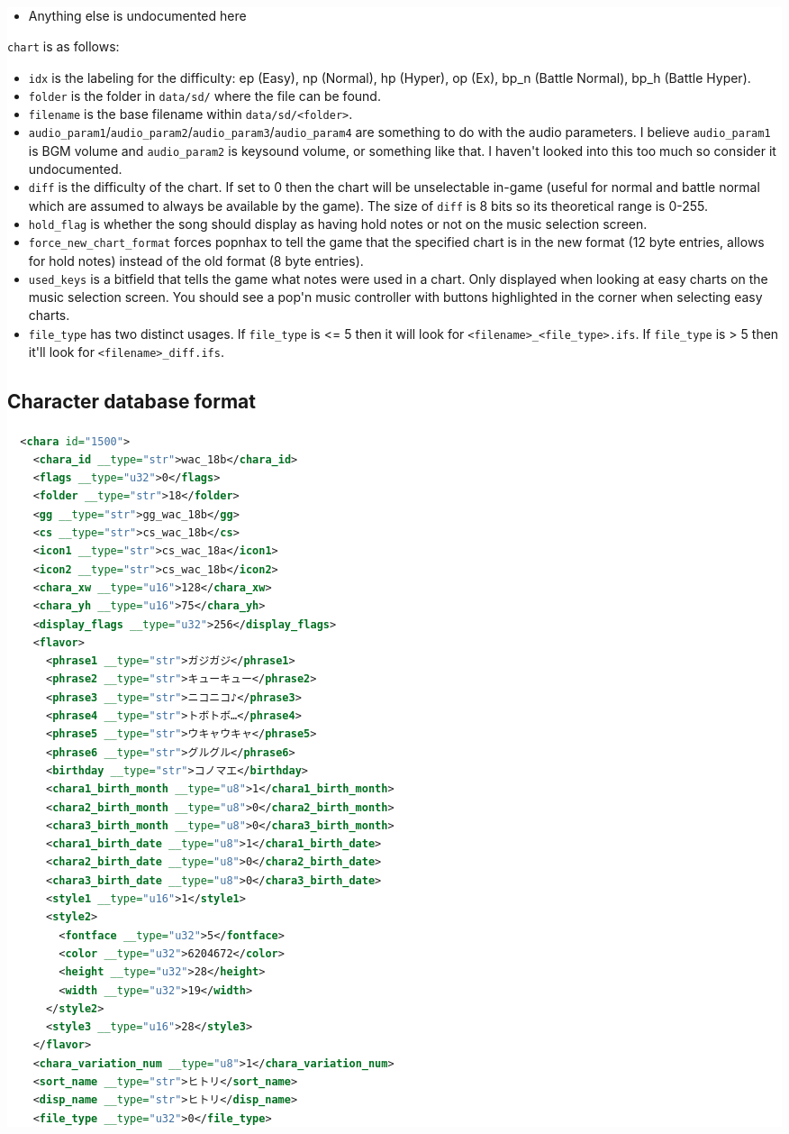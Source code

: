   - Anything else is undocumented here

`chart` is as follows:
- `idx` is the labeling for the difficulty: ep (Easy), np (Normal), hp (Hyper), op (Ex), bp_n (Battle Normal), bp_h (Battle Hyper).
- `folder` is the folder in `data/sd/` where the file can be found.
- `filename` is the base filename within `data/sd/<folder>`.
- `audio_param1`/`audio_param2`/`audio_param3`/`audio_param4` are something to do with the audio parameters. I believe `audio_param1` is BGM volume and `audio_param2` is keysound volume, or something like that. I haven't looked into this too much so consider it undocumented.
- `diff` is the difficulty of the chart. If set to 0 then the chart will be unselectable in-game (useful for normal and battle normal which are assumed to always be available by the game). The size of `diff` is 8 bits so its theoretical range is 0-255.
- `hold_flag` is whether the song should display as having hold notes or not on the music selection screen.
- `force_new_chart_format` forces popnhax to tell the game that the specified chart is in the new format (12 byte entries, allows for hold notes) instead of the old format (8 byte entries).
- `used_keys` is a bitfield that tells the game what notes were used in a chart. Only displayed when looking at easy charts on the music selection screen. You should see a pop'n music controller with buttons highlighted in the corner when selecting easy charts.
- `file_type` has two distinct usages. If `file_type` is <= 5 then it will look for `<filename>_<file_type>.ifs`. If `file_type` is > 5 then it'll look for `<filename>_diff.ifs`.

## Character database format

```xml
  <chara id="1500">
    <chara_id __type="str">wac_18b</chara_id>
    <flags __type="u32">0</flags>
    <folder __type="str">18</folder>
    <gg __type="str">gg_wac_18b</gg>
    <cs __type="str">cs_wac_18b</cs>
    <icon1 __type="str">cs_wac_18a</icon1>
    <icon2 __type="str">cs_wac_18b</icon2>
    <chara_xw __type="u16">128</chara_xw>
    <chara_yh __type="u16">75</chara_yh>
    <display_flags __type="u32">256</display_flags>
    <flavor>
      <phrase1 __type="str">ガジガジ</phrase1>
      <phrase2 __type="str">キューキュー</phrase2>
      <phrase3 __type="str">ニコニコ♪</phrase3>
      <phrase4 __type="str">トボトボ…</phrase4>
      <phrase5 __type="str">ウキャウキャ</phrase5>
      <phrase6 __type="str">グルグル</phrase6>
      <birthday __type="str">コノマエ</birthday>
      <chara1_birth_month __type="u8">1</chara1_birth_month>
      <chara2_birth_month __type="u8">0</chara2_birth_month>
      <chara3_birth_month __type="u8">0</chara3_birth_month>
      <chara1_birth_date __type="u8">1</chara1_birth_date>
      <chara2_birth_date __type="u8">0</chara2_birth_date>
      <chara3_birth_date __type="u8">0</chara3_birth_date>
      <style1 __type="u16">1</style1>
      <style2>
        <fontface __type="u32">5</fontface>
        <color __type="u32">6204672</color>
        <height __type="u32">28</height>
        <width __type="u32">19</width>
      </style2>
      <style3 __type="u16">28</style3>
    </flavor>
    <chara_variation_num __type="u8">1</chara_variation_num>
    <sort_name __type="str">ヒトリ</sort_name>
    <disp_name __type="str">ヒトリ</disp_name>
    <file_type __type="u32">0</file_type>
```